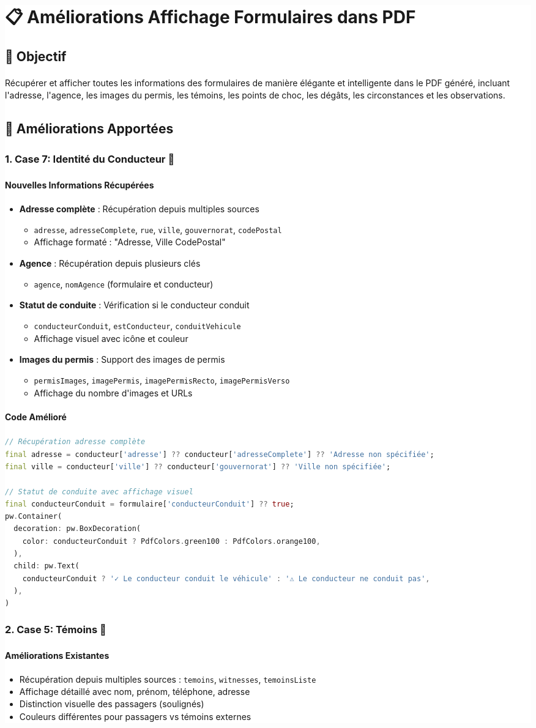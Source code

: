 # 📋 Améliorations Affichage Formulaires dans PDF

## 🎯 Objectif
Récupérer et afficher toutes les informations des formulaires de manière élégante et intelligente dans le PDF généré, incluant l'adresse, l'agence, les images du permis, les témoins, les points de choc, les dégâts, les circonstances et les observations.

## 🔧 Améliorations Apportées

### 1. **Case 7: Identité du Conducteur** 👤

#### **Nouvelles Informations Récupérées**
- **Adresse complète** : Récupération depuis multiples sources
  - `adresse`, `adresseComplete`, `rue`, `ville`, `gouvernorat`, `codePostal`
  - Affichage formaté : "Adresse, Ville CodePostal"

- **Agence** : Récupération depuis plusieurs clés
  - `agence`, `nomAgence` (formulaire et conducteur)

- **Statut de conduite** : Vérification si le conducteur conduit
  - `conducteurConduit`, `estConducteur`, `conduitVehicule`
  - Affichage visuel avec icône et couleur

- **Images du permis** : Support des images de permis
  - `permisImages`, `imagePermis`, `imagePermisRecto`, `imagePermisVerso`
  - Affichage du nombre d'images et URLs

#### **Code Amélioré**
```dart
// Récupération adresse complète
final adresse = conducteur['adresse'] ?? conducteur['adresseComplete'] ?? 'Adresse non spécifiée';
final ville = conducteur['ville'] ?? conducteur['gouvernorat'] ?? 'Ville non spécifiée';

// Statut de conduite avec affichage visuel
final conducteurConduit = formulaire['conducteurConduit'] ?? true;
pw.Container(
  decoration: pw.BoxDecoration(
    color: conducteurConduit ? PdfColors.green100 : PdfColors.orange100,
  ),
  child: pw.Text(
    conducteurConduit ? '✓ Le conducteur conduit le véhicule' : '⚠ Le conducteur ne conduit pas',
  ),
)
```

### 2. **Case 5: Témoins** 👥

#### **Améliorations Existantes**
- Récupération depuis multiples sources : `temoins`, `witnesses`, `temoinsListe`
- Affichage détaillé avec nom, prénom, téléphone, adresse
- Distinction visuelle des passagers (soulignés)
- Couleurs différentes pour passagers vs témoins externes
